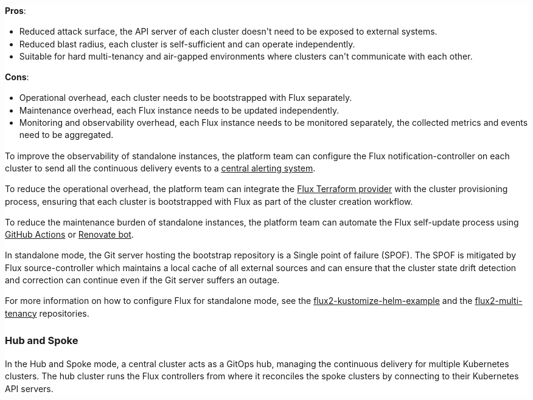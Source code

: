 **Pros**:

- Reduced attack surface, the API server of each cluster doesn't need to be exposed to external systems.
- Reduced blast radius, each cluster is self-sufficient and can operate independently.
- Suitable for hard multi-tenancy and air-gapped environments where clusters can't communicate with each other.

**Cons**:

- Operational overhead, each cluster needs to be bootstrapped with Flux separately.
- Maintenance overhead, each Flux instance needs to be updated independently.
- Monitoring and observability overhead, each Flux instance needs to be monitored separately, the collected metrics and events need to be aggregated.

To improve the observability of standalone instances, the platform team can
configure the Flux notification-controller on each cluster to send all the
continuous delivery events to a [central alerting system](https://fluxcd.io/flux/monitoring/alerts/).

To reduce the operational overhead, the platform team can integrate the
[Flux Terraform provider](https://github.com/fluxcd/terraform-provider-flux)
with the cluster provisioning process, ensuring that each cluster is bootstrapped with Flux
as part of the cluster creation workflow.

To reduce the maintenance burden of standalone instances,
the platform team can automate the Flux self-update process
using [GitHub Actions](https://fluxcd.io/flux/flux-gh-action/#automate-flux-updates)
or [Renovate bot](https://docs.renovatebot.com/modules/manager/flux/).

In standalone mode, the Git server hosting the bootstrap repository is a Single point of failure (SPOF). 
The SPOF is mitigated by Flux source-controller which maintains a local cache of all
external sources and can ensure that the cluster state drift detection and correction
can continue even if the Git server suffers an outage.

For more information on how to configure Flux for standalone mode, see the
[flux2-kustomize-helm-example](https://github.com/fluxcd/flux2-kustomize-helm-example)
and the [flux2-multi-tenancy](https://github.com/fluxcd/flux2-multi-tenancy) repositories.

### Hub and Spoke

In the Hub and Spoke mode, a central cluster acts as a GitOps hub, managing the
continuous delivery for multiple Kubernetes clusters. The hub cluster
runs the Flux controllers from where it reconciles the spoke clusters
by connecting to their Kubernetes API servers.
